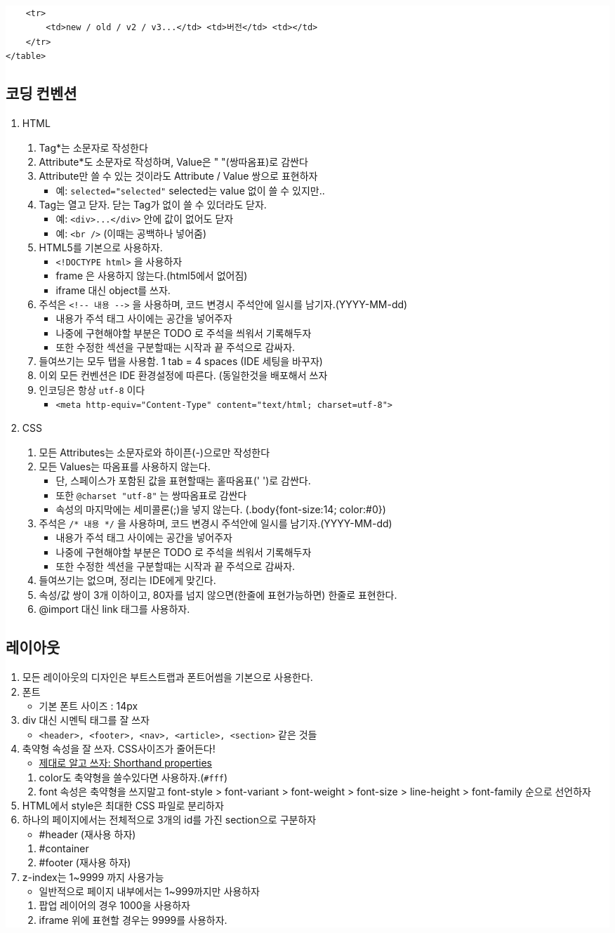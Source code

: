         <tr>
            <td>new / old / v2 / v3...</td> <td>버전</td> <td></td>
        </tr>
    </table>
        

## 코딩 컨벤션
1. HTML
    1. Tag*는 소문자로 작성한다
    1. Attribute*도 소문자로 작성하며, Value은 " "(쌍따옴표)로 감싼다
    1. Attribute만 쓸 수 있는 것이라도 Attribute / Value 쌍으로 표현하자
        - 예: `selected="selected"` selected는 value 없이 쓸 수 있지만..
    1. Tag는 열고 닫자. 닫는 Tag가 없이 쓸 수 있더라도 닫자.
        - 예: `<div>...</div>` 안에 값이 없어도 닫자
        - 예: `<br />` (이때는 공백하나 넣어줌) 
    1. HTML5를 기본으로 사용하자.
        - `<!DOCTYPE html>` 을 사용하자
        - frame 은 사용하지 않는다.(html5에서 없어짐)
        - iframe 대신 object를 쓰자.
    1. 주석은 `<!-- 내용 -->` 을 사용하며, 코드 변경시 주석안에 일시를 남기자.(YYYY-MM-dd)
        - 내용가 주석 태그 사이에는 공간을 넣어주자
        - 나중에 구현해야할 부분은 TODO 로 주석을 씌워서 기록해두자 
        - 또한 수정한 섹션을 구분할때는 시작과 끝 주석으로 감싸자.
    1. 들여쓰기는 모두 탭을 사용함. 1 tab = 4 spaces (IDE 세팅을 바꾸자)
    1. 이외 모든 컨벤션은 IDE 환경설정에 따른다. (동일한것을 배포해서 쓰자
    1. 인코딩은 항상 `utf-8` 이다 
        - `<meta http-equiv="Content-Type" content="text/html; charset=utf-8">`

1. CSS 
    1. 모든 Attributes는 소문자로와 하이픈(-)으로만 작성한다
    1. 모든 Values는 따옴표를 사용하지 않는다.
        - 단, 스페이스가 포함된 값을 표현할때는 홑따옴표(' ')로 감싼다. 
        - 또한 `@charset "utf-8"` 는 쌍따옴표로 감싼다
        - 속성의 마지막에는 세미콜론(;)을 넣지 않는다. (.body{font-size:14; color:#0})    
    1. 주석은 `/* 내용 */` 을 사용하며, 코드 변경시 주석안에 일시를 남기자.(YYYY-MM-dd)
        - 내용가 주석 태그 사이에는 공간을 넣어주자
        - 나중에 구현해야할 부분은 TODO 로 주석을 씌워서 기록해두자 
        - 또한 수정한 섹션을 구분할때는 시작과 끝 주석으로 감싸자.
    1. 들여쓰기는 없으며, 정리는 IDE에게 맞긴다.
    1. 속성/값 쌍이 3개 이하이고, 80자를 넘지 않으면(한줄에 표현가능하면) 한줄로 표현한다. 
    1. @import 대신 link 태그를 사용하자. 
    

## 레이아웃
1. 모든 레이아웃의 디자인은 부트스트랩과 폰트어썸을 기본으로 사용한다.
1. 폰트
    - 기본 폰트 사이즈 : 14px
1. div 대신 시멘틱 태그를 잘 쓰자
    - `<header>, <footer>, <nav>, <article>, <section>` 같은 것들
1. 축약형 속성을 잘 쓰자. CSS사이즈가 줄어든다!
    - <a href="https://developer.mozilla.org/en-US/docs/Web/CSS/Shorthand_properties" target="_blank">제대로 알고 쓰자: Shorthand properties</a>
    1. color도 축약형을 쓸수있다면 사용하자.(`#fff`)
    1. font 속성은 축약형을 쓰지말고 font-style > font-variant > font-weight > font-size > line-height > font-family 순으로 선언하자
1. HTML에서 style은 최대한 CSS 파일로 분리하자
1. 하나의 페이지에서는 전체적으로 3개의 id를 가진 section으로 구분하자
    - \#header (재사용 하자)
    1. \#container
    1. \#footer (재사용 하자)
1. z-index는 1~9999 까지 사용가능
    - 일반적으로 페이지 내부에서는 1~999까지만 사용하자
    1. 팝업 레이어의 경우 1000을 사용하자
    1. iframe 위에 표현할 경우는 9999를 사용하자.